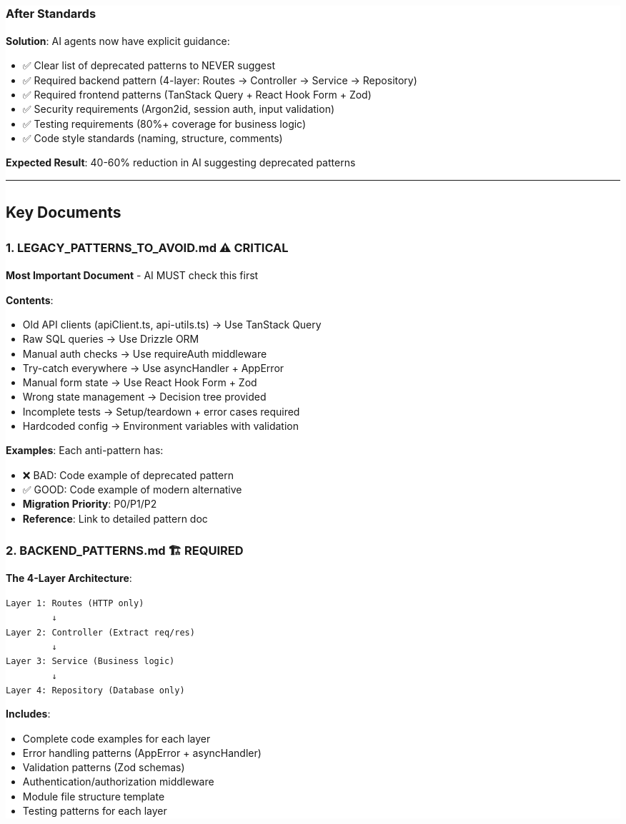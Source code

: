 ### After Standards

**Solution**: AI agents now have explicit guidance:
- ✅ Clear list of deprecated patterns to NEVER suggest
- ✅ Required backend pattern (4-layer: Routes → Controller → Service → Repository)
- ✅ Required frontend patterns (TanStack Query + React Hook Form + Zod)
- ✅ Security requirements (Argon2id, session auth, input validation)
- ✅ Testing requirements (80%+ coverage for business logic)
- ✅ Code style standards (naming, structure, comments)

**Expected Result**: 40-60% reduction in AI suggesting deprecated patterns

---

## Key Documents

### 1. LEGACY_PATTERNS_TO_AVOID.md ⚠️ CRITICAL

**Most Important Document** - AI MUST check this first

**Contents**:
- Old API clients (apiClient.ts, api-utils.ts) → Use TanStack Query
- Raw SQL queries → Use Drizzle ORM
- Manual auth checks → Use requireAuth middleware
- Try-catch everywhere → Use asyncHandler + AppError
- Manual form state → Use React Hook Form + Zod
- Wrong state management → Decision tree provided
- Incomplete tests → Setup/teardown + error cases required
- Hardcoded config → Environment variables with validation

**Examples**: Each anti-pattern has:
- ❌ BAD: Code example of deprecated pattern
- ✅ GOOD: Code example of modern alternative
- **Migration Priority**: P0/P1/P2
- **Reference**: Link to detailed pattern doc

### 2. BACKEND_PATTERNS.md 🏗️ REQUIRED

**The 4-Layer Architecture**:

```
Layer 1: Routes (HTTP only)
         ↓
Layer 2: Controller (Extract req/res)
         ↓
Layer 3: Service (Business logic)
         ↓
Layer 4: Repository (Database only)
```

**Includes**:
- Complete code examples for each layer
- Error handling patterns (AppError + asyncHandler)
- Validation patterns (Zod schemas)
- Authentication/authorization middleware
- Module file structure template
- Testing patterns for each layer
